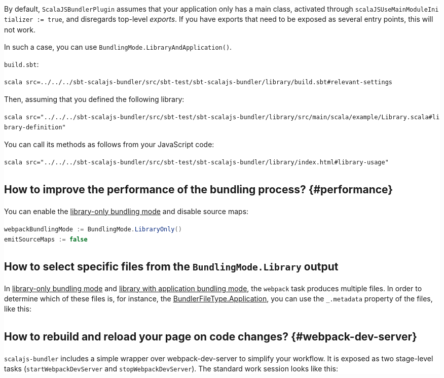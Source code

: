 By default, `ScalaJSBundlerPlugin` assumes that your application only has a main class, activated through
`scalaJSUseMainModuleInitializer := true`, and disregards top-level *exports*. If you have exports that
need to be exposed as several entry points, this will not work.

In such a case, you can use `BundlingMode.LibraryAndApplication()`.

`build.sbt`:
~~~ 
scala src=../../../sbt-scalajs-bundler/src/sbt-test/sbt-scalajs-bundler/library/build.sbt#relevant-settings
~~~

Then, assuming that you defined the following library:

~~~ 
scala src="../../../sbt-scalajs-bundler/src/sbt-test/sbt-scalajs-bundler/library/src/main/scala/example/Library.scala#library-definition"
~~~

You can call its methods as follows from your JavaScript code:

~~~ 
scala src="../../../sbt-scalajs-bundler/src/sbt-test/sbt-scalajs-bundler/library/index.html#library-usage"
~~~

## How to improve the performance of the bundling process? {#performance}

You can enable the [library-only bundling mode](reference.md#bundling-mode-library-only) and disable source maps:

~~~ scala
webpackBundlingMode := BundlingMode.LibraryOnly() 
emitSourceMaps := false
~~~

## How to select specific files from the `BundlingMode.Library` output

In [library-only bundling mode](reference.md#bundling-mode-library-only) and 
[library with application bundling mode](reference.md#bundling-mode-library-and-application), the `webpack` task
produces multiple files. In order to determine which of these files is, for instance, the 
[BundlerFileType.Application](api:scalajsbundler.BundlerFileType$$Application$), you 
can use the `_.metadata` property of the files, like this:

~~~ scala src="../../../sbt-scalajs-bundler/src/sbt-test/sbt-scalajs-bundler/static/build.sbt#filter-files"
~~~

## How to rebuild and reload your page on code changes? {#webpack-dev-server}

`scalajs-bundler` includes a simple wrapper over webpack-dev-server to simplify your
workflow. It is exposed as two stage-level tasks (`startWebpackDevServer` and
`stopWebpackDevServer`).
The standard work session looks like this:

